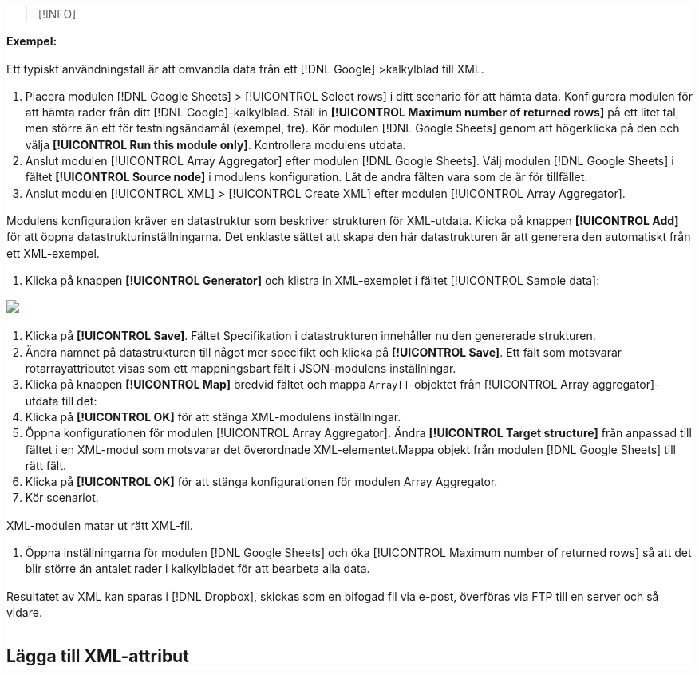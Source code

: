 >[!INFO]
>
**Exempel:**
>
Ett typiskt användningsfall är att omvandla data från ett [!DNL Google] >kalkylblad till XML.
>
1. Placera modulen [!DNL Google Sheets] > [!UICONTROL Select rows] i ditt scenario för att hämta data. Konfigurera modulen för att hämta rader från ditt [!DNL Google]-kalkylblad. Ställ in &#x200B;**[!UICONTROL Maximum number of returned rows]** på ett litet tal, men större än ett för testningsändamål (exempel, tre). Kör modulen [!DNL Google Sheets] genom att högerklicka på den och välja **[!UICONTROL Run this module only]**. Kontrollera modulens utdata.
1. Anslut modulen [!UICONTROL Array Aggregator] efter modulen [!DNL Google Sheets]. Välj modulen [!DNL Google Sheets] i fältet **[!UICONTROL Source node]** i modulens konfiguration. Låt de andra fälten vara som de är för tillfället.
1. Anslut modulen [!UICONTROL XML] > [!UICONTROL Create XML] efter modulen [!UICONTROL Array Aggregator].
>
Modulens konfiguration kräver en datastruktur som beskriver strukturen för XML-utdata. Klicka på knappen **[!UICONTROL Add]** för att öppna datastrukturinställningarna. Det enklaste sättet att skapa den här datastrukturen är att generera den automatiskt från ett XML-exempel.
>
1. Klicka på knappen **[!UICONTROL Generator]** och klistra in XML-exemplet i fältet [!UICONTROL Sample data]:
>
![](assets/sample-data-field-350x146.png)
>
1. Klicka på **[!UICONTROL Save]**. Fältet Specifikation i datastrukturen innehåller nu den genererade strukturen.
1. Ändra namnet på datastrukturen till något mer specifikt och klicka på **[!UICONTROL Save]**. Ett fält som motsvarar rotarrayattributet visas som ett mappningsbart fält i JSON-modulens inställningar.
1. Klicka på knappen **[!UICONTROL Map]** bredvid fältet och mappa `Array[]`-objektet från [!UICONTROL Array aggregator]-utdata till det:
1. Klicka på **[!UICONTROL OK]** för att stänga XML-modulens inställningar.
1. Öppna konfigurationen för modulen [!UICONTROL Array Aggregator]. Ändra **[!UICONTROL Target structure]** från anpassad till fältet i en XML-modul som motsvarar det överordnade XML-elementet.Mappa objekt från modulen [!DNL Google Sheets] till rätt fält.
1. Klicka på **[!UICONTROL OK]** för att stänga konfigurationen för modulen Array Aggregator.
1. Kör scenariot.
>
XML-modulen matar ut rätt XML-fil.
>
1. Öppna inställningarna för modulen [!DNL Google Sheets] och öka [!UICONTROL Maximum number of returned rows] så att det blir större än antalet rader i kalkylbladet för att bearbeta alla data.
>
Resultatet av XML kan sparas i [!DNL Dropbox], skickas som en bifogad fil via e-post, överföras via FTP till en server och så vidare.

## Lägga till XML-attribut
